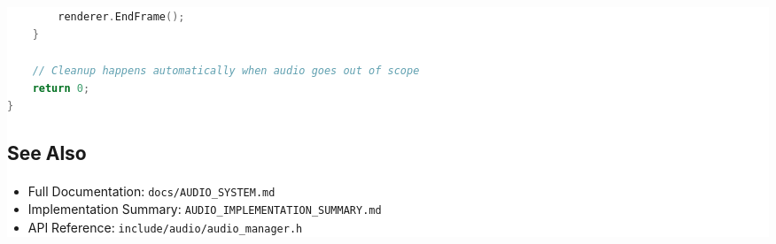 ```cpp
        renderer.EndFrame();
    }
    
    // Cleanup happens automatically when audio goes out of scope
    return 0;
}
```

## See Also

- Full Documentation: `docs/AUDIO_SYSTEM.md`
- Implementation Summary: `AUDIO_IMPLEMENTATION_SUMMARY.md`
- API Reference: `include/audio/audio_manager.h`
